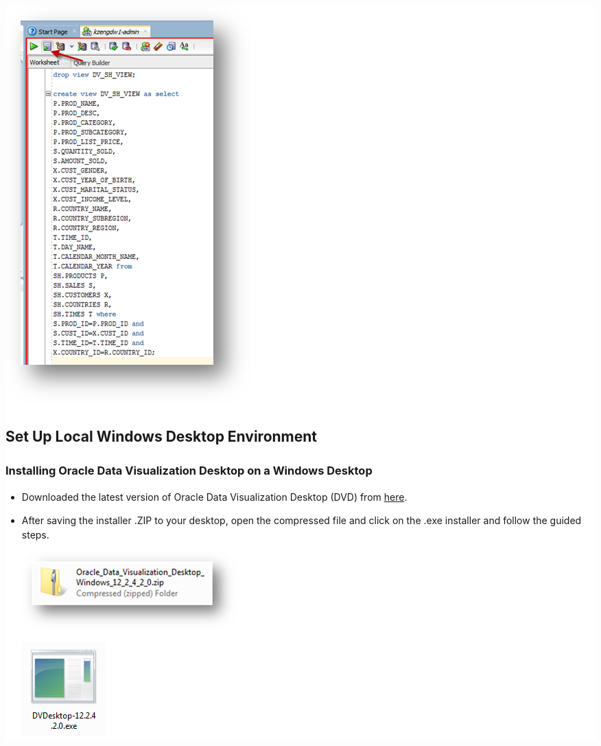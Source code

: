    ![](./images/900/image012.png)

## Set Up Local Windows Desktop Environment

### Installing Oracle Data Visualization Desktop on a Windows Desktop

- Downloaded the latest version of Oracle Data Visualization Desktop (DVD) from [here](http://www.oracle.com/technetwork/middleware/oracle-data-visualization/downloads/oracle-data-visualization-desktop-2938957.html).
- After saving the installer .ZIP to your desktop, open the compressed file and click on the .exe installer and follow the guided steps.

   ![](./images/900/image002.png)

   ![](./images/900/image003.png)
